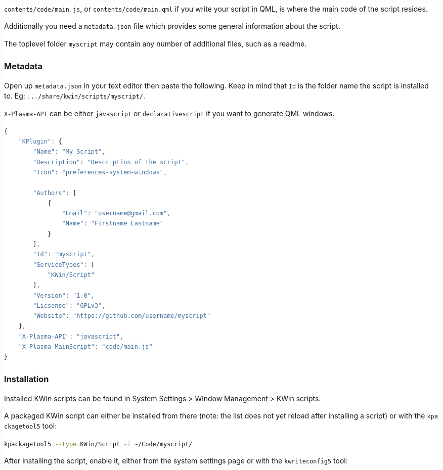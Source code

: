 `contents/code/main.js`, or `contents/code/main.qml` if you write your script in QML, is where the main code of the script resides.

Additionally you need a `metadata.json` file which provides some general information about the script.

The  toplevel folder `myscript` may contain any number of additional files, such as a readme.

### Metadata

Open up `metadata.json` in your text editor then paste the following. Keep in mind that `Id` is the folder name the script is installed to. Eg: `.../share/kwin/scripts/myscript/`.

`X-Plasma-API` can be either `javascript` or `declarativescript` if you want to generate QML windows.

```javascript
{
    "KPlugin": {
        "Name": "My Script",
        "Description": "Description of the script",
        "Icon": "preferences-system-windows",
        
        "Authors": [
            {
                "Email": "username@gmail.com",
                "Name": "Firstname Lastname"
            }
        ],
        "Id": "myscript",
        "ServiceTypes": [
            "KWin/Script"
        ],
        "Version": "1.0",
        "Licsense": "GPLv3",
        "Website": "https://github.com/username/myscript"
    },
    "X-Plasma-API": "javascript",
    "X-Plasma-MainScript": "code/main.js"
}
```

### Installation

Installed KWin scripts can be found in System Settings > Window Management > KWin scripts.

A packaged KWin script can either be installed from there (note: the list
does not yet reload after installing a script) or with the `kpackagetool5` tool:

```bash
kpackagetool5 --type=KWin/Script -i ~/Code/myscript/
```

After installing the script, enable it, either from the system settings page or with the `kwriteconfig5` tool:
